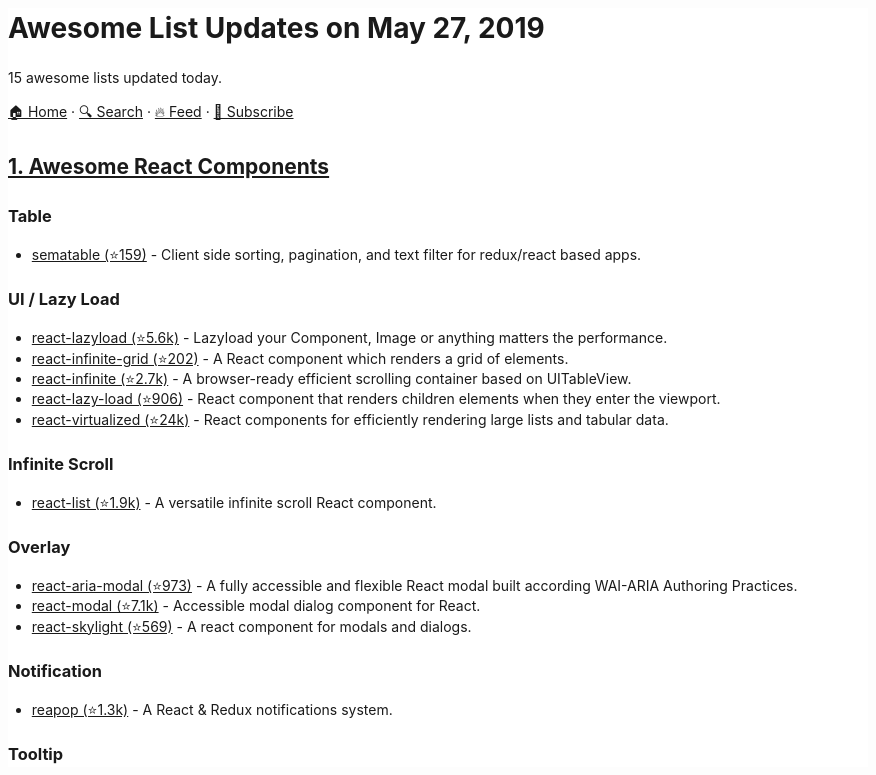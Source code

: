 # Awesome List Updates on May 27, 2019

15 awesome lists updated today.

[🏠 Home](/README.md) · [🔍 Search](https://test.trackawesomelist.com/search/) · [🔥 Feed](https://test.trackawesomelist.com/feed.xml) · [📮 Subscribe](https://trackawesomelist.us17.list-manage.com/subscribe?u=d2f0117aa829c83a63ec63c2f&id=36a103854c)



## [1. Awesome React Components](/content/brillout/awesome-react-components/README.md)

### Table

*   [sematable (⭐159)](https://github.com/sematext/sematable) - Client side sorting, pagination, and text filter for redux/react based apps.

### UI / Lazy Load

*   [react-lazyload (⭐5.6k)](https://github.com/jasonslyvia/react-lazyload) - Lazyload your Component, Image or anything matters the performance.
*   [react-infinite-grid (⭐202)](https://github.com/ggordan/react-infinite-grid) - A React component which renders a grid of elements.
*   [react-infinite (⭐2.7k)](https://github.com/seatgeek/react-infinite) - A browser-ready efficient scrolling container based on UITableView.
*   [react-lazy-load (⭐906)](https://github.com/loktar00/react-lazy-load) - React component that renders children elements when they enter the viewport.
*   [react-virtualized (⭐24k)](https://github.com/bvaughn/react-virtualized) - React components for efficiently rendering large lists and tabular data.

### Infinite Scroll

*   [react-list (⭐1.9k)](https://github.com/orgsync/react-list) - A versatile infinite scroll React component.

### Overlay

*   [react-aria-modal (⭐973)](https://github.com/davidtheclark/react-aria-modal) - A fully accessible and flexible React modal built according WAI-ARIA Authoring Practices.
*   [react-modal (⭐7.1k)](https://github.com/reactjs/react-modal) - Accessible modal dialog component for React.
*   [react-skylight (⭐569)](https://github.com/marcio/react-skylight) - A react component for modals and dialogs.

### Notification

*   [reapop (⭐1.3k)](https://github.com/LouisBarranqueiro/reapop) - A React & Redux notifications system.

### Tooltip
